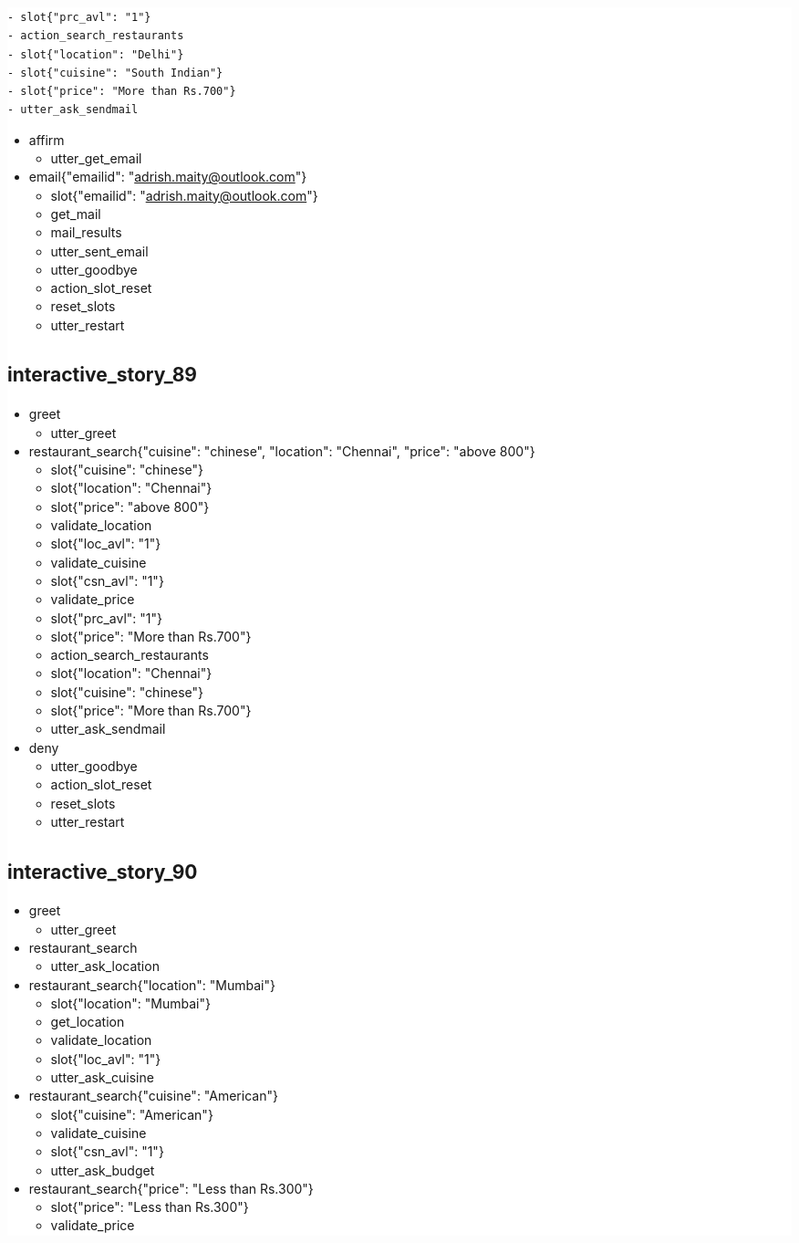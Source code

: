     - slot{"prc_avl": "1"}
    - action_search_restaurants
    - slot{"location": "Delhi"}
    - slot{"cuisine": "South Indian"}
    - slot{"price": "More than Rs.700"}
    - utter_ask_sendmail
* affirm
    - utter_get_email
* email{"emailid": "adrish.maity@outlook.com"}
    - slot{"emailid": "adrish.maity@outlook.com"}
    - get_mail
    - mail_results
    - utter_sent_email
    - utter_goodbye
    - action_slot_reset
    - reset_slots
    - utter_restart

## interactive_story_89
* greet
    - utter_greet
* restaurant_search{"cuisine": "chinese", "location": "Chennai", "price": "above 800"}
    - slot{"cuisine": "chinese"}
    - slot{"location": "Chennai"}
    - slot{"price": "above 800"}
    - validate_location
    - slot{"loc_avl": "1"}
    - validate_cuisine
    - slot{"csn_avl": "1"}
    - validate_price
    - slot{"prc_avl": "1"}
    - slot{"price": "More than Rs.700"}
    - action_search_restaurants
    - slot{"location": "Chennai"}
    - slot{"cuisine": "chinese"}
    - slot{"price": "More than Rs.700"}
    - utter_ask_sendmail
* deny
    - utter_goodbye
    - action_slot_reset
    - reset_slots
    - utter_restart

## interactive_story_90
* greet
    - utter_greet
* restaurant_search
    - utter_ask_location
* restaurant_search{"location": "Mumbai"}
    - slot{"location": "Mumbai"}
    - get_location
    - validate_location
    - slot{"loc_avl": "1"}
    - utter_ask_cuisine
* restaurant_search{"cuisine": "American"}
    - slot{"cuisine": "American"}
    - validate_cuisine
    - slot{"csn_avl": "1"}
    - utter_ask_budget
* restaurant_search{"price": "Less than Rs.300"}
    - slot{"price": "Less than Rs.300"}
    - validate_price